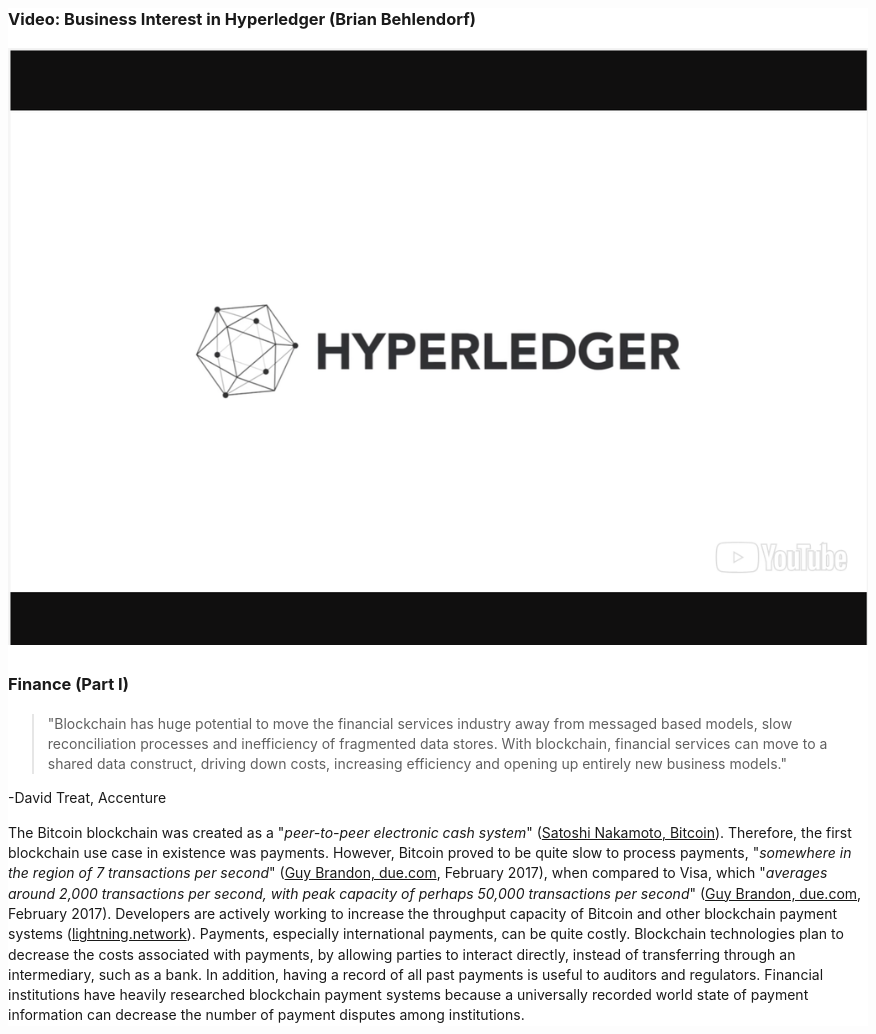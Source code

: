 ### Video: Business Interest in Hyperledger (Brian Behlendorf)

[![Business Interest in Hyperledger (Brian Behlendorf)](../images/video-image.png)](https://youtu.be/cDZg8R5z1oQ)

### Finance (Part I)

> "Blockchain has huge potential to move the financial services industry away from messaged based models, slow reconciliation processes and inefficiency of fragmented data stores. With blockchain, financial services can move to a shared data construct, driving down costs, increasing efficiency and opening up entirely new business models."

-David Treat, Accenture

The Bitcoin blockchain was created as a "_peer-to-peer electronic cash system_" ([Satoshi Nakamoto, Bitcoin](https://bitcoin.org/bitcoin.pdf)). Therefore, the first blockchain use case in existence was payments. However, Bitcoin proved to be quite slow to process payments, "_somewhere in the region of 7 transactions per second_" ([Guy Brandon, due.com](https://due.com/blog/can-the-blockchain-scale/), February 2017), when compared to Visa, which "_averages around 2,000 transactions per second, with peak capacity of perhaps 50,000 transactions per second_" ([Guy Brandon, due.com](https://due.com/blog/can-the-blockchain-scale/), February 2017). Developers are actively working to increase the throughput capacity of Bitcoin and other blockchain payment systems ([lightning.network](https://lightning.network/)). Payments, especially international payments, can be quite costly. Blockchain technologies plan to decrease the costs associated with payments, by allowing parties to interact directly, instead of transferring through an intermediary, such as a bank. In addition, having a record of all past payments is useful to auditors and regulators. Financial institutions have heavily researched blockchain payment systems because a universally recorded world state of payment information can decrease the number of payment disputes among institutions. 
